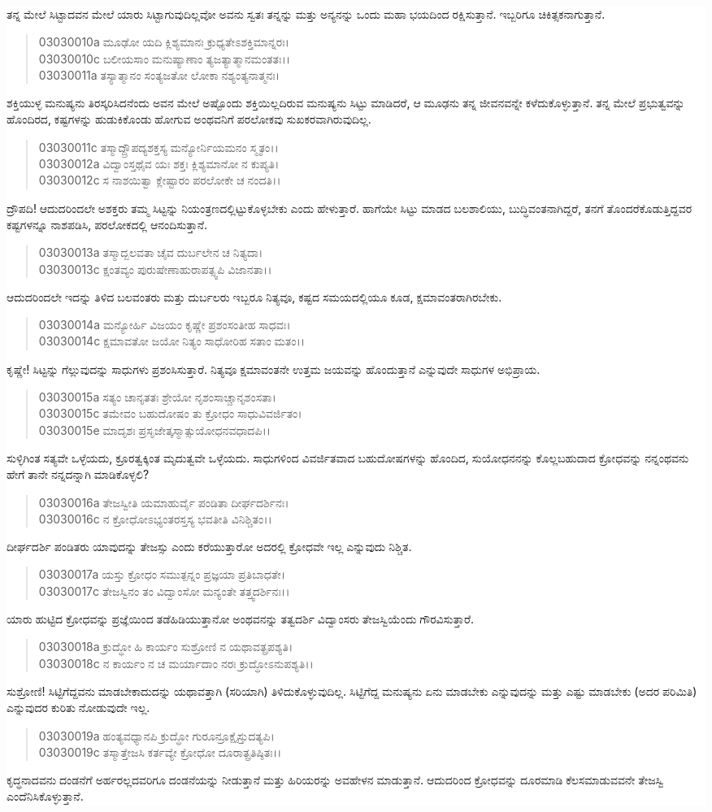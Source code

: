 ತನ್ನ ಮೇಲೆ ಸಿಟ್ಟಾದವನ ಮೇಲೆ ಯಾರು ಸಿಟ್ಟಾಗುವುದಿಲ್ಲವೋ ಅವನು ಸ್ವತಃ ತನ್ನನ್ನು ಮತ್ತು ಅನ್ಯನನ್ನು ಒಂದು ಮಹಾ ಭಯದಿಂದ ರಕ್ಷಿಸುತ್ತಾನೆ. ಇಬ್ಬರಿಗೂ ಚಿಕಿತ್ಸಕನಾಗುತ್ತಾನೆ.

> 03030010a ಮೂಢೋ ಯದಿ ಕ್ಲಿಶ್ಯಮಾನಃ ಕ್ರುಧ್ಯತೇಽಶಕ್ತಿಮಾನ್ನರಃ।  
03030010c ಬಲೀಯಸಾಂ ಮನುಷ್ಯಾಣಾಂ ತ್ಯಜತ್ಯಾತ್ಮಾನಮಂತತಃ।।   
03030011a ತಸ್ಯಾತ್ಮಾನಂ ಸಂತ್ಯಜತೋ ಲೋಕಾ ನಶ್ಯಂತ್ಯನಾತ್ಮನಃ।

ಶಕ್ತಿಯುಳ್ಳ ಮನುಷ್ಯನು ತಿರಸ್ಕರಿಸಿದನೆಂದು ಅವನ ಮೇಲೆ ಅಷ್ಟೊಂದು ಶಕ್ತಿಯಿಲ್ಲದಿರುವ ಮನುಷ್ಯನು ಸಿಟ್ಟು ಮಾಡಿದರೆ, ಆ ಮೂಢನು ತನ್ನ ಜೀವನವನ್ನೇ ಕಳೆದುಕೊಳ್ಳುತ್ತಾನೆ. ತನ್ನ ಮೇಲೆ ಪ್ರಭುತ್ವವನ್ನು ಹೊಂದಿರದ, ಕಷ್ಟಗಳನ್ನು ಹುಡುಕಿಕೊಂಡು ಹೋಗುವ ಅಂಥವನಿಗೆ ಪರಲೋಕವು ಸುಖಕರವಾಗಿರುವುದಿಲ್ಲ.

> 03030011c ತಸ್ಮಾದ್ದ್ರೌಪದ್ಯಶಕ್ತಸ್ಯ ಮನ್ಯೋರ್ನಿಯಮನಂ ಸ್ಮೃತಂ।।  
03030012a ವಿದ್ವಾಂಸ್ತಥೈವ ಯಃ ಶಕ್ತಃ ಕ್ಲಿಶ್ಯಮಾನೋ ನ ಕುಪ್ಯತಿ।  
03030012c ಸ ನಾಶಯಿತ್ವಾ ಕ್ಲೇಷ್ಟಾರಂ ಪರಲೋಕೇ ಚ ನಂದತಿ।।

ದ್ರೌಪದಿ! ಆದುದರಿಂದಲೇ ಅಶಕ್ತರು ತಮ್ಮ ಸಿಟ್ಟನ್ನು ನಿಯಂತ್ರಣದಲ್ಲಿಟ್ಟುಕೊಳ್ಳಬೇಕು ಎಂದು ಹೇಳುತ್ತಾರೆ. ಹಾಗೆಯೇ ಸಿಟ್ಟು ಮಾಡದ ಬಲಶಾಲಿಯು, ಬುದ್ಧಿವಂತನಾಗಿದ್ದರೆ, ತನಗೆ ತೊಂದರೆಕೊಡುತ್ತಿದ್ದವರ ಕಷ್ಟಗಳನ್ನೂ ನಾಶಪಡಿಸಿ, ಪರಲೋಕದಲ್ಲಿ ಆನಂದಿಸುತ್ತಾನೆ.

> 03030013a ತಸ್ಮಾದ್ಬಲವತಾ ಚೈವ ದುರ್ಬಲೇನ ಚ ನಿತ್ಯದಾ।  
03030013c ಕ್ಷಂತವ್ಯಂ ಪುರುಷೇಣಾಹುರಾಪತ್ಸ್ವಪಿ ವಿಜಾನತಾ।।

ಆದುದರಿಂದಲೇ ಇದನ್ನು ತಿಳಿದ ಬಲವಂತರು ಮತ್ತು ದುರ್ಬಲರು ಇಬ್ಬರೂ ನಿತ್ಯವೂ, ಕಷ್ಟದ ಸಮಯದಲ್ಲಿಯೂ ಕೂಡ, ಕ್ಷಮಾವಂತರಾಗಿರಬೇಕು.

> 03030014a ಮನ್ಯೋರ್ಹಿ ವಿಜಯಂ ಕೃಷ್ಣೇ ಪ್ರಶಂಸಂತೀಹ ಸಾಧವಃ।  
03030014c ಕ್ಷಮಾವತೋ ಜಯೋ ನಿತ್ಯಂ ಸಾಧೋರಿಹ ಸತಾಂ ಮತಂ।।

ಕೃಷ್ಣೇ! ಸಿಟ್ಟನ್ನು ಗೆಲ್ಲುವುದನ್ನು ಸಾಧುಗಳು ಪ್ರಶಂಸಿಸುತ್ತಾರೆ. ನಿತ್ಯವೂ ಕ್ಷಮಾವಂತನೇ ಉತ್ತಮ ಜಯವನ್ನು ಹೊಂದುತ್ತಾನೆ ಎನ್ನುವುದೇ ಸಾಧುಗಳ ಅಭಿಪ್ರಾಯ.

> 03030015a ಸತ್ಯಂ ಚಾನೃತತಃ ಶ್ರೇಯೋ ನೃಶಂಸಾಚ್ಚಾನೃಶಂಸತಾ।   
03030015c ತಮೇವಂ ಬಹುದೋಷಂ ತು ಕ್ರೋಧಂ ಸಾಧುವಿವರ್ಜಿತಂ।  
03030015e ಮಾದೃಶಃ ಪ್ರಸೃಜೇತ್ಕಸ್ಮಾತ್ಸುಯೋಧನವಧಾದಪಿ।।

ಸುಳ್ಳಿಗಿಂತ ಸತ್ಯವೇ ಒಳ್ಳೆಯದು, ಕ್ರೂರತ್ವಕ್ಕಿಂತ ಮೃದುತ್ವವೇ ಒಳ್ಳೆಯದು. ಸಾಧುಗಳಿಂದ ವಿವರ್ಜಿತವಾದ ಬಹುದೋಷಗಳನ್ನು ಹೊಂದಿದ, ಸುಯೋಧನನನ್ನು ಕೊಲ್ಲಬಹುದಾದ ಕ್ರೋಧವನ್ನು ನನ್ನಂಥವನು ಹೇಗೆ ತಾನೇ ನನ್ನದನ್ನಾಗಿ ಮಾಡಿಕೊಳ್ಳಲಿ?

> 03030016a ತೇಜಸ್ವೀತಿ ಯಮಾಹುರ್ವೈ ಪಂಡಿತಾ ದೀರ್ಘದರ್ಶಿನಃ।  
03030016c ನ ಕ್ರೋಧೋಽಭ್ಯಂತರಸ್ತಸ್ಯ ಭವತೀತಿ ವಿನಿಶ್ಚಿತಂ।।

ದೀರ್ಘದರ್ಶಿ ಪಂಡಿತರು ಯಾವುದನ್ನು ತೇಜಸ್ಸು ಎಂದು ಕರೆಯುತ್ತಾರೋ ಅದರಲ್ಲಿ ಕ್ರೋಧವೇ ಇಲ್ಲ ಎನ್ನುವುದು ನಿಶ್ಚಿತ.

> 03030017a ಯಸ್ತು ಕ್ರೋಧಂ ಸಮುತ್ಪನ್ನಂ ಪ್ರಜ್ಞಯಾ ಪ್ರತಿಬಾಧತೇ।  
03030017c ತೇಜಸ್ವಿನಂ ತಂ ವಿದ್ವಾಂಸೋ ಮನ್ಯಂತೇ ತತ್ತ್ವದರ್ಶಿನಃ।।

ಯಾರು ಹುಟ್ಟಿದ ಕ್ರೋಧವನ್ನು ಪ್ರಜ್ಞೆಯಿಂದ ತಡೆಹಿಡಿಯುತ್ತಾನೋ ಅಂಥವನನ್ನು ತತ್ವದರ್ಶಿ ವಿದ್ವಾಂಸರು ತೇಜಸ್ವಿಯೆಂದು ಗೌರವಿಸುತ್ತಾರೆ.

> 03030018a ಕ್ರುದ್ಧೋ ಹಿ ಕಾರ್ಯಂ ಸುಶ್ರೋಣಿ ನ ಯಥಾವತ್ಪ್ರಪಶ್ಯತಿ।   
03030018c ನ ಕಾರ್ಯಂ ನ ಚ ಮರ್ಯಾದಾಂ ನರಃ ಕ್ರುದ್ಧೋಽನುಪಶ್ಯತಿ।।

ಸುಶ್ರೋಣಿ! ಸಿಟ್ಟಿಗೆದ್ದವನು ಮಾಡಬೇಕಾದುದನ್ನು ಯಥಾವತ್ತಾಗಿ (ಸರಿಯಾಗಿ) ತಿಳಿದುಕೊಳ್ಳುವುದಿಲ್ಲ. ಸಿಟ್ಟಿಗೆದ್ದ ಮನುಷ್ಯನು ಏನು ಮಾಡಬೇಕು ಎನ್ನುವುದನ್ನು ಮತ್ತು ಎಷ್ಟು ಮಾಡಬೇಕು (ಅದರ ಪರಿಮಿತಿ) ಎನ್ನುವುದರ ಕುರಿತು ನೋಡುವುದೇ ಇಲ್ಲ.

> 03030019a ಹಂತ್ಯವಧ್ಯಾನಪಿ ಕ್ರುದ್ಧೋ ಗುರೂನ್ರೂಕ್ಷೈಸ್ತುದತ್ಯಪಿ।  
03030019c ತಸ್ಮಾತ್ತೇಜಸಿ ಕರ್ತವ್ಯೇ ಕ್ರೋಧೋ ದೂರಾತ್ಪ್ರತಿಷ್ಠಿತಃ।।

ಕೃದ್ಧನಾದವನು ದಂಡನೆಗೆ ಅರ್ಹರಲ್ಲದವರಿಗೂ ದಂಡನೆಯನ್ನು ನೀಡುತ್ತಾನೆ ಮತ್ತು ಹಿರಿಯರನ್ನು ಅವಹೇಳನ ಮಾಡುತ್ತಾನೆ. ಆದುದರಿಂದ ಕ್ರೋಧವನ್ನು ದೂರಮಾಡಿ ಕೆಲಸಮಾಡುವವನೇ ತೇಜಸ್ವಿ ಎಂದೆನಿಸಿಕೊಳ್ಳುತ್ತಾನೆ.
